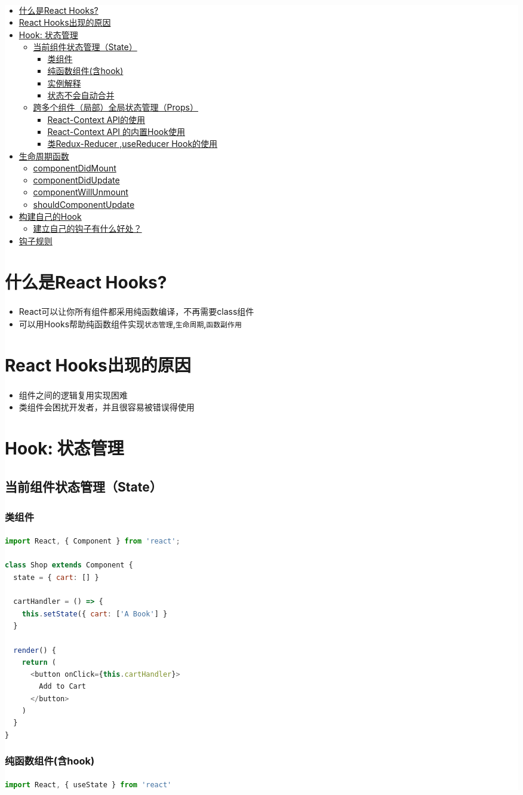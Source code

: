 - [什么是React Hooks?](#%E4%BB%80%E4%B9%88%E6%98%AFreact-hooks)
- [React Hooks出现的原因](#react-hooks%E5%87%BA%E7%8E%B0%E7%9A%84%E5%8E%9F%E5%9B%A0)
- [Hook: 状态管理](#hook-%E7%8A%B6%E6%80%81%E7%AE%A1%E7%90%86)
  - [当前组件状态管理（State）](#%E5%BD%93%E5%89%8D%E7%BB%84%E4%BB%B6%E7%8A%B6%E6%80%81%E7%AE%A1%E7%90%86state)
    - [类组件](#%E7%B1%BB%E7%BB%84%E4%BB%B6)
    - [纯函数组件(含hook)](#%E7%BA%AF%E5%87%BD%E6%95%B0%E7%BB%84%E4%BB%B6%E5%90%ABhook)
    - [实例解释](#%E5%AE%9E%E4%BE%8B%E8%A7%A3%E9%87%8A)
    - [状态不会自动合并](#%E7%8A%B6%E6%80%81%E4%B8%8D%E4%BC%9A%E8%87%AA%E5%8A%A8%E5%90%88%E5%B9%B6)
  - [跨多个组件（局部）全局状态管理（Props）](#%E8%B7%A8%E5%A4%9A%E4%B8%AA%E7%BB%84%E4%BB%B6%E5%B1%80%E9%83%A8%E5%85%A8%E5%B1%80%E7%8A%B6%E6%80%81%E7%AE%A1%E7%90%86props)
    - [React-Context API的使用](#react-context-api%E7%9A%84%E4%BD%BF%E7%94%A8)
    - [React-Context API 的内置Hook使用](#react-context-api-%E7%9A%84%E5%86%85%E7%BD%AEhook%E4%BD%BF%E7%94%A8)
    - [类Redux-Reducer ,useReducer Hook的使用](#%E7%B1%BBredux-reducer-usereducer-hook%E7%9A%84%E4%BD%BF%E7%94%A8)
- [生命周期函数](#%E7%94%9F%E5%91%BD%E5%91%A8%E6%9C%9F%E5%87%BD%E6%95%B0)
  - [componentDidMount](#componentdidmount)
  - [componentDidUpdate](#componentdidupdate)
  - [componentWillUnmount](#componentwillunmount)
  - [shouldComponentUpdate](#shouldcomponentupdate)
- [构建自己的Hook](#%E6%9E%84%E5%BB%BA%E8%87%AA%E5%B7%B1%E7%9A%84hook)
  - [建立自己的钩子有什么好处？](#%E5%BB%BA%E7%AB%8B%E8%87%AA%E5%B7%B1%E7%9A%84%E9%92%A9%E5%AD%90%E6%9C%89%E4%BB%80%E4%B9%88%E5%A5%BD%E5%A4%84)
- [钩子规则](#%E9%92%A9%E5%AD%90%E8%A7%84%E5%88%99)

# 什么是React Hooks?
+ React可以让你所有组件都采用纯函数编译，不再需要class组件
+ 可以用Hooks帮助纯函数组件实现`状态管理`,`生命周期`,`函数副作用`

# React Hooks出现的原因
+ 组件之间的逻辑复用实现困难
+ 类组件会困扰开发者，并且很容易被错误得使用

# Hook: 状态管理
## 当前组件状态管理（State）
### 类组件
```javascript
import React, { Component } from 'react';

class Shop extends Component {
  state = { cart: [] }

  cartHandler = () => {
    this.setState({ cart: ['A Book'] }
  }

  render() {
    return (
      <button onClick={this.cartHandler}>
        Add to Cart
      </button>
    )
  }
}
```
### 纯函数组件(含hook)
```javascript
import React, { useState } from 'react'
```